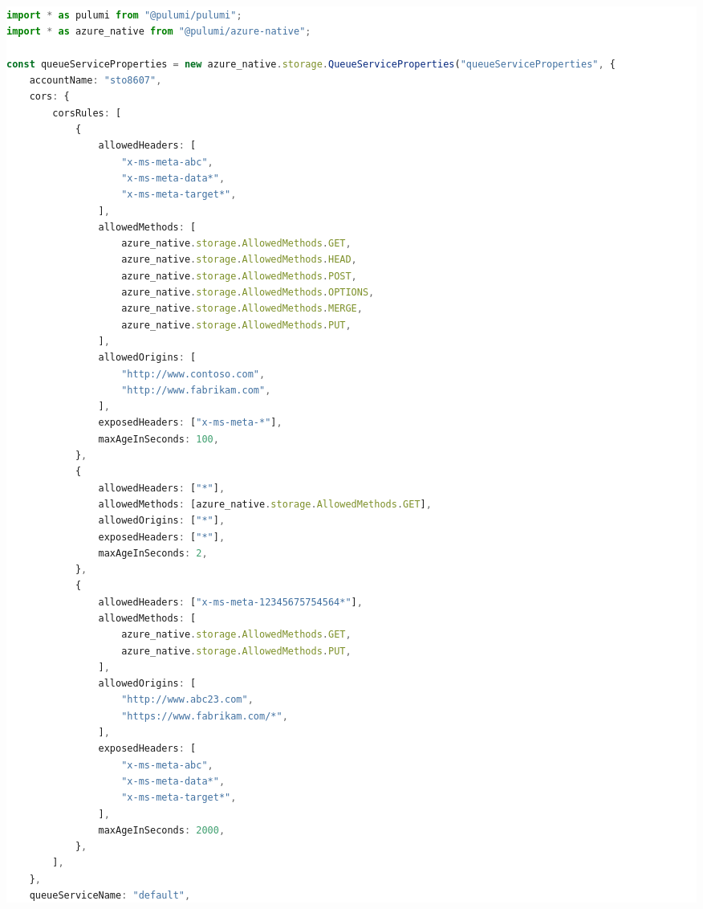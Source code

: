 
</pulumi-choosable>
</div>


<div>
<pulumi-choosable type="language" values="typescript">


```typescript
import * as pulumi from "@pulumi/pulumi";
import * as azure_native from "@pulumi/azure-native";

const queueServiceProperties = new azure_native.storage.QueueServiceProperties("queueServiceProperties", {
    accountName: "sto8607",
    cors: {
        corsRules: [
            {
                allowedHeaders: [
                    "x-ms-meta-abc",
                    "x-ms-meta-data*",
                    "x-ms-meta-target*",
                ],
                allowedMethods: [
                    azure_native.storage.AllowedMethods.GET,
                    azure_native.storage.AllowedMethods.HEAD,
                    azure_native.storage.AllowedMethods.POST,
                    azure_native.storage.AllowedMethods.OPTIONS,
                    azure_native.storage.AllowedMethods.MERGE,
                    azure_native.storage.AllowedMethods.PUT,
                ],
                allowedOrigins: [
                    "http://www.contoso.com",
                    "http://www.fabrikam.com",
                ],
                exposedHeaders: ["x-ms-meta-*"],
                maxAgeInSeconds: 100,
            },
            {
                allowedHeaders: ["*"],
                allowedMethods: [azure_native.storage.AllowedMethods.GET],
                allowedOrigins: ["*"],
                exposedHeaders: ["*"],
                maxAgeInSeconds: 2,
            },
            {
                allowedHeaders: ["x-ms-meta-12345675754564*"],
                allowedMethods: [
                    azure_native.storage.AllowedMethods.GET,
                    azure_native.storage.AllowedMethods.PUT,
                ],
                allowedOrigins: [
                    "http://www.abc23.com",
                    "https://www.fabrikam.com/*",
                ],
                exposedHeaders: [
                    "x-ms-meta-abc",
                    "x-ms-meta-data*",
                    "x-ms-meta-target*",
                ],
                maxAgeInSeconds: 2000,
            },
        ],
    },
    queueServiceName: "default",
```